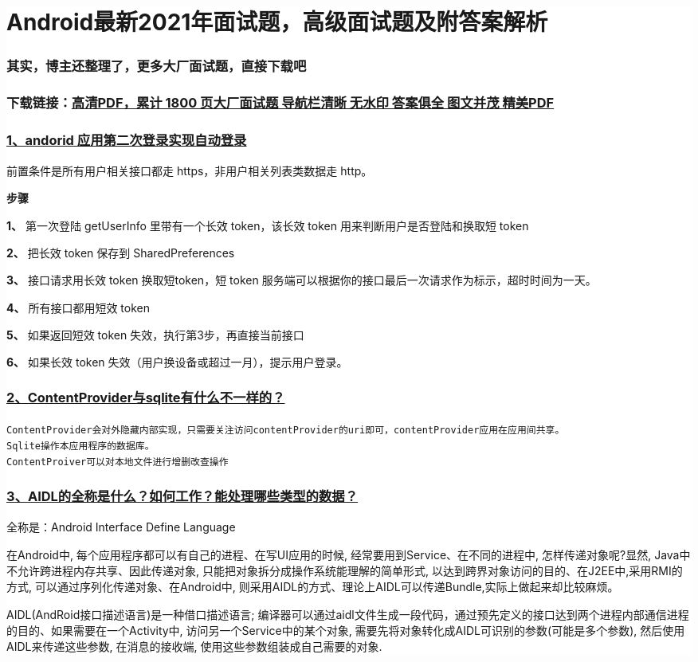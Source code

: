 # Android最新2021年面试题，高级面试题及附答案解析

### 其实，博主还整理了，更多大厂面试题，直接下载吧

### 下载链接：[高清PDF，累计 1800 页大厂面试题  导航栏清晰 无水印  答案俱全 图文并茂  精美PDF](https://github.com/liantengda/JavaEngineerBooks/blob/master/docs/index.md)



### [1、andorid 应用第二次登录实现自动登录](https://github.com/liantengda/JavaEngineerBooks/blob/master/docs/Android/Android最新2021年面试题，高级面试题及附答案解析.md#1andorid-应用第二次登录实现自动登录)  


前置条件是所有用户相关接口都走 https，非用户相关列表类数据走 http。

**步骤**

**1、** 第一次登陆 getUserInfo 里带有一个长效 token，该长效 token 用来判断用户是否登陆和换取短 token

**2、** 把长效 token 保存到 SharedPreferences

**3、** 接口请求用长效 token 换取短token，短 token 服务端可以根据你的接口最后一次请求作为标示，超时时间为一天。

**4、** 所有接口都用短效 token

**5、** 如果返回短效 token 失效，执行第3步，再直接当前接口

**6、** 如果长效 token 失效（用户换设备或超过一月），提示用户登录。


### [2、ContentProvider与sqlite有什么不一样的？](https://github.com/liantengda/JavaEngineerBooks/blob/master/docs/Android/Android最新2021年面试题，高级面试题及附答案解析.md#2contentprovider与sqlite有什么不一样的)  


```
ContentProvider会对外隐藏内部实现，只需要关注访问contentProvider的uri即可，contentProvider应用在应用间共享。
Sqlite操作本应用程序的数据库。
ContentProiver可以对本地文件进行增删改查操作
```


### [3、AIDL的全称是什么？如何工作？能处理哪些类型的数据？](https://github.com/liantengda/JavaEngineerBooks/blob/master/docs/Android/Android最新2021年面试题，高级面试题及附答案解析.md#3aidl的全称是什么如何工作能处理哪些类型的数据)  


全称是：Android Interface Define Language

在Android中, 每个应用程序都可以有自己的进程、在写UI应用的时候, 经常要用到Service、在不同的进程中, 怎样传递对象呢?显然, Java中不允许跨进程内存共享、因此传递对象, 只能把对象拆分成操作系统能理解的简单形式, 以达到跨界对象访问的目的、在J2EE中,采用RMI的方式, 可以通过序列化传递对象、在Android中, 则采用AIDL的方式、理论上AIDL可以传递Bundle,实际上做起来却比较麻烦。

AIDL(AndRoid接口描述语言)是一种借口描述语言; 编译器可以通过aidl文件生成一段代码，通过预先定义的接口达到两个进程内部通信进程的目的、如果需要在一个Activity中, 访问另一个Service中的某个对象, 需要先将对象转化成AIDL可识别的参数(可能是多个参数), 然后使用AIDL来传递这些参数, 在消息的接收端, 使用这些参数组装成自己需要的对象.
